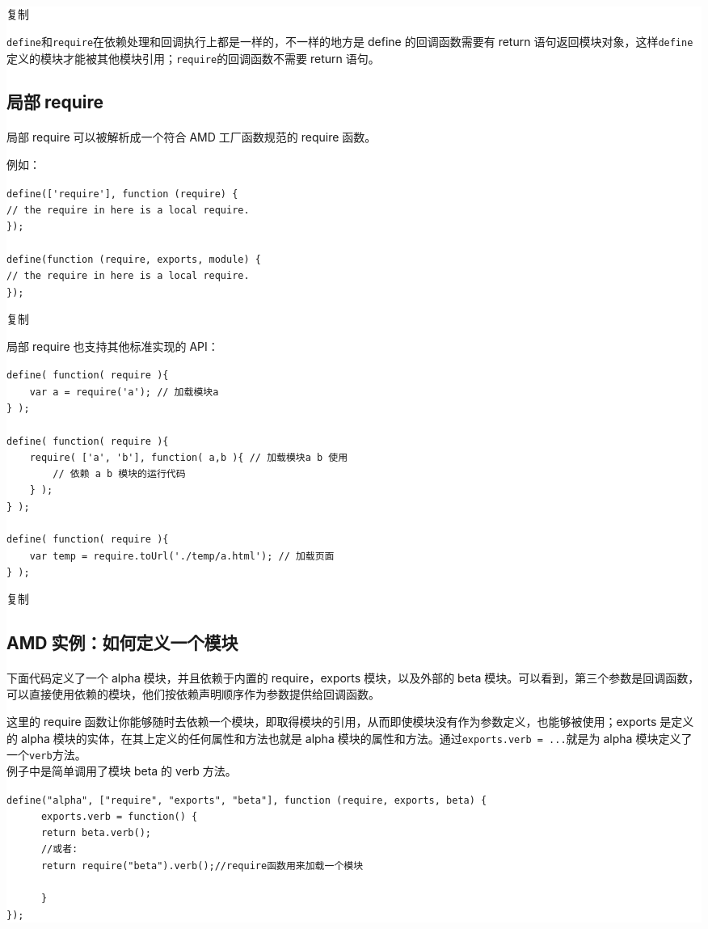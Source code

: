 复制

`define`和`require`在依赖处理和回调执行上都是一样的，不一样的地方是 define 的回调函数需要有 return 语句返回模块对象，这样`define`定义的模块才能被其他模块引用；`require`的回调函数不需要 return 语句。

## 局部 require

局部 require 可以被解析成一个符合 AMD 工厂函数规范的 require 函数。

例如：

```
define(['require'], function (require) {
// the require in here is a local require.
});

define(function (require, exports, module) {
// the require in here is a local require.
});
```

复制

局部 require 也支持其他标准实现的 API：

```
define( function( require ){
    var a = require('a'); // 加载模块a
} );

define( function( require ){
    require( ['a', 'b'], function( a,b ){ // 加载模块a b 使用
        // 依赖 a b 模块的运行代码
    } );
} );

define( function( require ){
    var temp = require.toUrl('./temp/a.html'); // 加载页面
} );

```

复制

## AMD 实例：如何定义一个模块

下面代码定义了一个 alpha 模块，并且依赖于内置的 require，exports 模块，以及外部的 beta 模块。可以看到，第三个参数是回调函数，可以直接使用依赖的模块，他们按依赖声明顺序作为参数提供给回调函数。

这里的 require 函数让你能够随时去依赖一个模块，即取得模块的引用，从而即使模块没有作为参数定义，也能够被使用；exports 是定义的 alpha 模块的实体，在其上定义的任何属性和方法也就是 alpha 模块的属性和方法。通过`exports.verb = ...`就是为 alpha 模块定义了一个`verb`方法。  
例子中是简单调用了模块 beta 的 verb 方法。

```
define("alpha", ["require", "exports", "beta"], function (require, exports, beta) {
      exports.verb = function() {
      return beta.verb();
      //或者:
      return require("beta").verb();//require函数用来加载一个模块

      }
});
```
